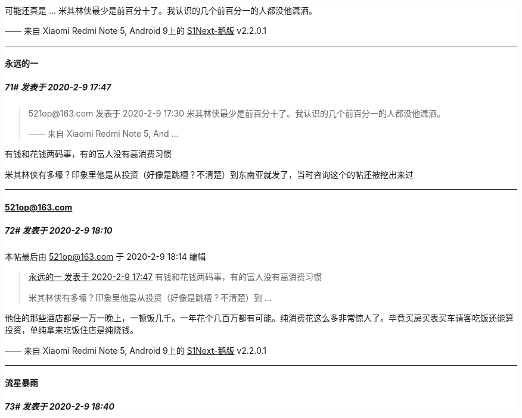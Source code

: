 可能还真是 ...</blockquote>
米其林侠最少是前百分十了。我认识的几个前百分一的人都没他潇洒。

—— 来自 Xiaomi Redmi Note 5, Android 9上的 [S1Next-鹅版](https://github.com/ykrank/S1-Next/releases) v2.2.0.1







-----

####  永远的一  
##### 71#       发表于 2020-2-9 17:47



<blockquote>521op@163.com 发表于 2020-2-9 17:30
米其林侠最少是前百分十了。我认识的几个前百分一的人都没他潇洒。


—— 来自 Xiaomi Redmi Note 5, And ...</blockquote>
有钱和花钱两码事，有的富人没有高消费习惯


米其林侠有多壕？印象里他是从投资（好像是跳槽？不清楚）到东南亚就发了，当时咨询这个的帖还被挖出来过







-----

####  521op@163.com  
##### 72#       发表于 2020-2-9 18:10



 本帖最后由 521op@163.com 于 2020-2-9 18:14 编辑 
<blockquote><a href="httphttps://bbs.saraba1st.com/2b/forum.php?mod=redirect&amp;goto=findpost&amp;pid=46371038&amp;ptid=1912924" target="_blank">永远的一 发表于 2020-2-9 17:47</a>
有钱和花钱两码事，有的富人没有高消费习惯


米其林侠有多壕？印象里他是从投资（好像是跳槽？不清楚）到 ...</blockquote>
他住的那些酒店都是一万一晚上，一顿饭几千。一年花个几百万都有可能。纯消费花这么多非常惊人了。毕竟买房买表买车请客吃饭还能算投资，单纯拿来吃饭住店是纯烧钱。

—— 来自 Xiaomi Redmi Note 5, Android 9上的 [S1Next-鹅版](https://github.com/ykrank/S1-Next/releases) v2.2.0.1







-----

####  流星暴雨  
##### 73#       发表于 2020-2-9 18:40


